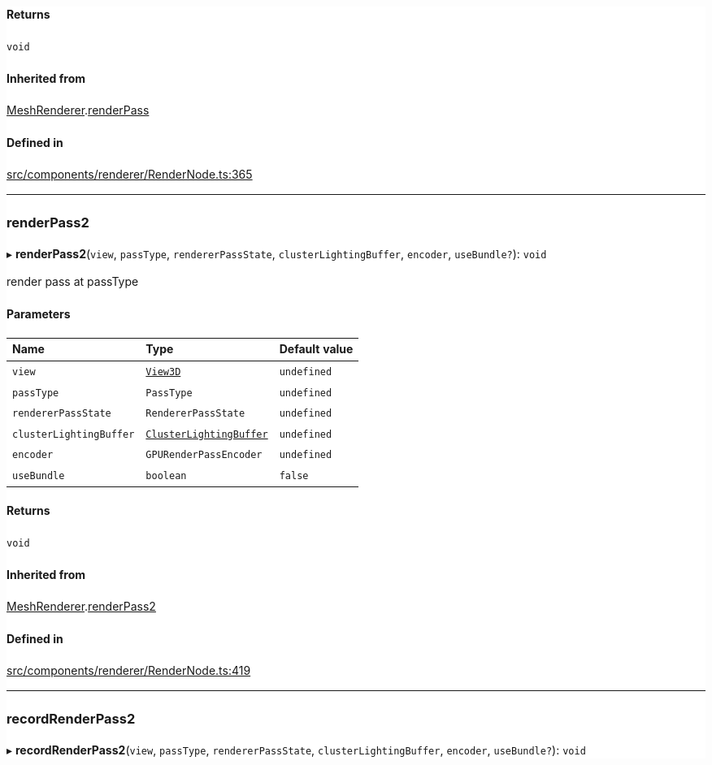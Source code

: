 #### Returns

`void`

#### Inherited from

[MeshRenderer](MeshRenderer.md).[renderPass](MeshRenderer.md#renderpass)

#### Defined in

[src/components/renderer/RenderNode.ts:365](https://github.com/Orillusion/orillusion/blob/main/src/components/renderer/RenderNode.ts#L365)

___

### renderPass2

▸ **renderPass2**(`view`, `passType`, `rendererPassState`, `clusterLightingBuffer`, `encoder`, `useBundle?`): `void`

render pass at passType

#### Parameters

| Name | Type | Default value |
| :------ | :------ | :------ |
| `view` | [`View3D`](View3D.md) | `undefined` |
| `passType` | `PassType` | `undefined` |
| `rendererPassState` | `RendererPassState` | `undefined` |
| `clusterLightingBuffer` | [`ClusterLightingBuffer`](ClusterLightingBuffer.md) | `undefined` |
| `encoder` | `GPURenderPassEncoder` | `undefined` |
| `useBundle` | `boolean` | `false` |

#### Returns

`void`

#### Inherited from

[MeshRenderer](MeshRenderer.md).[renderPass2](MeshRenderer.md#renderpass2)

#### Defined in

[src/components/renderer/RenderNode.ts:419](https://github.com/Orillusion/orillusion/blob/main/src/components/renderer/RenderNode.ts#L419)

___

### recordRenderPass2

▸ **recordRenderPass2**(`view`, `passType`, `rendererPassState`, `clusterLightingBuffer`, `encoder`, `useBundle?`): `void`
